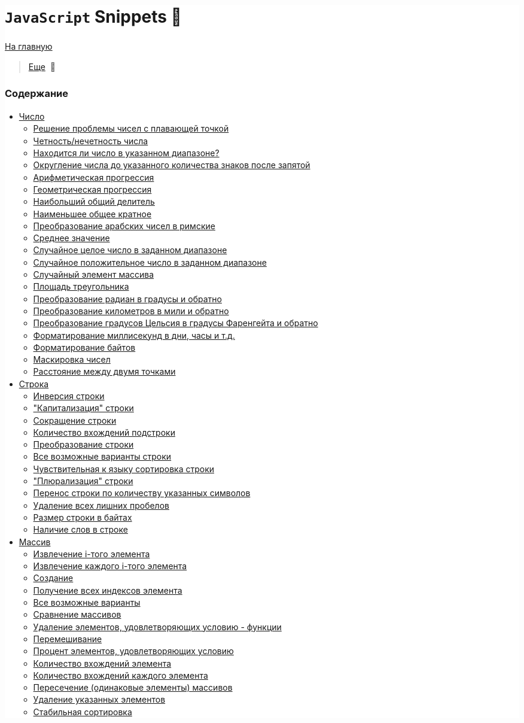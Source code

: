 # `JavaScript` Snippets :metal:

[На главную](../README.md)

> [Еще](./beautiful_mind.md)&nbsp;&nbsp;👀

### Содержание

- [Число](#число)
  - [Решение проблемы чисел с плавающей точкой](#решение-проблемы-чисел-с-плавающей-точкой)
  - [Четность/нечетность числа](#четностьнечетность-числа)
  - [Находится ли число в указанном диапазоне?](#находится-ли-число-в-указанном-диапазоне)
  - [Округление числа до указанного количества знаков после запятой](#округление-числа-до-указанного-количества-знаков-после-запятой)
  - [Арифметическая прогрессия](#арифметическая-прогрессия)
  - [Геометрическая прогрессия](#геометрическая-прогрессия)
  - [Наибольший общий делитель](#наибольший-общий-делитель)
  - [Наименьшее общее кратное](#наименьшее-общее-кратное)
  - [Преобразование арабских чисел в римские](#преобразование-арабских-чисел-в-римские)
  - [Среднее значение](#среднее-значение)
  - [Случайное целое число в заданном диапазоне](#случайное-целое-число-в-заданном-диапазоне)
  - [Случайное положительное число в заданном диапазоне](#случайное-положительное-число-в-заданном-диапазоне)
  - [Случайный элемент массива](#случайный-элемент-массива)
  - [Площадь треугольника](#площадь-треугольника)
  - [Преобразование радиан в градусы и обратно](#преобразование-радиан-в-градусы-и-обратно)
  - [Преобразование километров в мили и обратно](#преобразование-километров-в-мили-и-обратно)
  - [Преобразование градусов Цельсия в градусы Фаренгейта и обратно](#преобразование-градусов-цельсия-в-градусы-фаренгейта-и-обратно)
  - [Форматирование миллисекунд в дни, часы и т.д.](#форматирование-миллисекунд-в-дни-часы-и-тд)
  - [Форматирование байтов](#форматирование-байтов)
  - [Маскировка чисел](#маскировка-чисел)
  - [Расстояние между двумя точками](#расстояние-между-двумя-точками)
- [Строка](#строка)
  - [Инверсия строки](#инверсия-строки)
  - ["Капитализация" строки](#капитализация-строки)
  - [Сокращение строки](#сокращение-строки)
  - [Количество вхождений подстроки](#количество-вхождений-подстроки)
  - [Преобразование строки](#преобразование-строки)
  - [Все возможные варианты строки](#все-возможные-варианты-строки)
  - [Чувствительная к языку сортировка строки](#чувствительная-к-языку-сортировка-строки)
  - ["Плюрализация" строки](#плюрализация-строки)
  - [Перенос строки по количеству указанных символов](#перенос-строки-по-количеству-указанных-символов)
  - [Удаление всех лишних пробелов](#удаление-всех-лишних-пробелов)
  - [Размер строки в байтах](#размер-строки-в-байтах)
  - [Наличие слов в строке](#наличие-слов-в-строке)
- [Массив](#массив)
  - [Извлечение i-того элемента](#извлечение-i-того-элемента)
  - [Извлечение каждого i-того элемента](#извлечение-каждого-i-того-элемента)
  - [Создание](#создание)
  - [Получение всех индексов элемента](#получение-всех-индексов-элемента)
  - [Все возможные варианты](#все-возможные-варианты)
  - [Сравнение массивов](#сравнение-массивов)
  - [Удаление элементов, удовлетворяющих условию - функции](#удаление-элементов-удовлетворяющих-условию---функции)
  - [Перемешивание](#перемешивание)
  - [Процент элементов, удовлетворяющих условию](#процент-элементов-удовлетворяющих-условию)
  - [Количество вхождений элемента](#количество-вхождений-элемента)
  - [Количество вхождений каждого элемента](#количество-вхождений-каждого-элемента)
  - [Пересечение (одинаковые элементы) массивов](#пересечение-одинаковые-элементы-массивов)
  - [Удаление указанных элементов](#удаление-указанных-элементов)
  - [Стабильная сортировка](#стабильная-сортировка)
